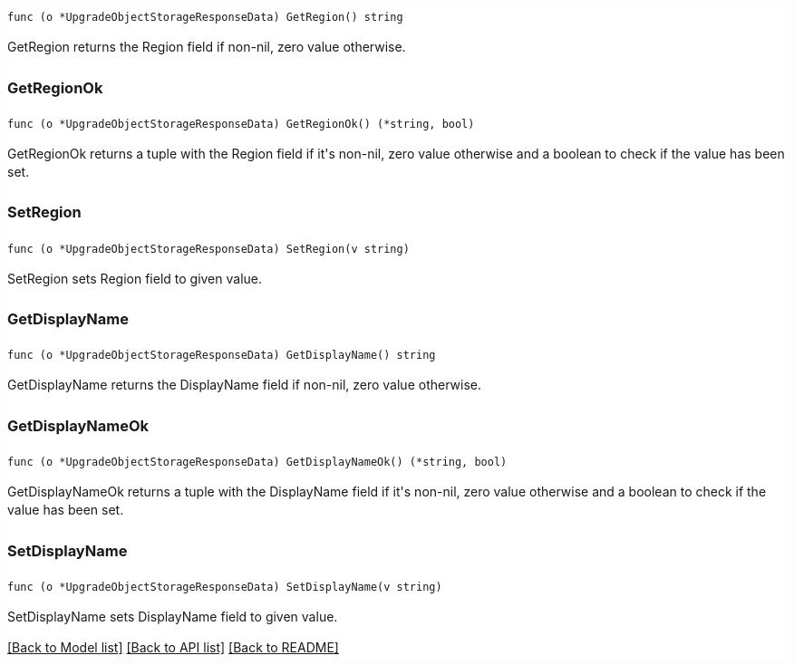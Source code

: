 `func (o *UpgradeObjectStorageResponseData) GetRegion() string`

GetRegion returns the Region field if non-nil, zero value otherwise.

### GetRegionOk

`func (o *UpgradeObjectStorageResponseData) GetRegionOk() (*string, bool)`

GetRegionOk returns a tuple with the Region field if it's non-nil, zero value otherwise
and a boolean to check if the value has been set.

### SetRegion

`func (o *UpgradeObjectStorageResponseData) SetRegion(v string)`

SetRegion sets Region field to given value.


### GetDisplayName

`func (o *UpgradeObjectStorageResponseData) GetDisplayName() string`

GetDisplayName returns the DisplayName field if non-nil, zero value otherwise.

### GetDisplayNameOk

`func (o *UpgradeObjectStorageResponseData) GetDisplayNameOk() (*string, bool)`

GetDisplayNameOk returns a tuple with the DisplayName field if it's non-nil, zero value otherwise
and a boolean to check if the value has been set.

### SetDisplayName

`func (o *UpgradeObjectStorageResponseData) SetDisplayName(v string)`

SetDisplayName sets DisplayName field to given value.



[[Back to Model list]](../README.md#documentation-for-models) [[Back to API list]](../README.md#documentation-for-api-endpoints) [[Back to README]](../README.md)


